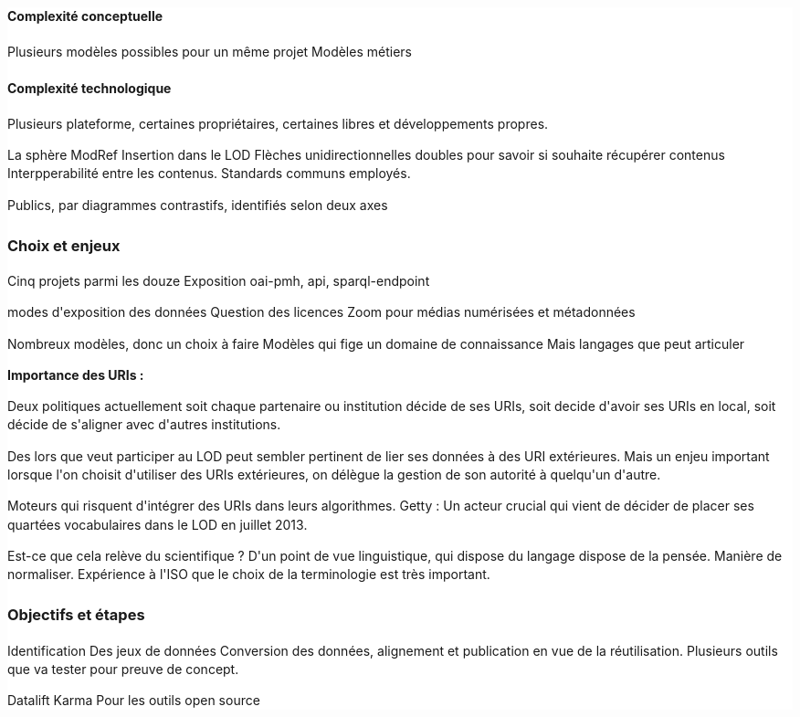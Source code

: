 #### Complexité conceptuelle

Plusieurs modèles possibles pour un même projet
Modèles métiers

#### Complexité technologique

Plusieurs plateforme, certaines propriétaires, certaines libres et développements propres.

La sphère ModRef
Insertion dans le LOD
Flèches unidirectionnelles doubles pour savoir si souhaite récupérer contenus
Interpperabilité entre les contenus.
Standards communs employés.

Publics, par diagrammes contrastifs, identifiés selon deux axes


### Choix et enjeux

Cinq projets parmi les douze
Exposition oai-pmh, api, sparql-endpoint

modes d'exposition des données
Question des licences
Zoom pour médias numérisées et métadonnées

Nombreux modèles, donc un choix à faire
Modèles qui fige un domaine de connaissance
Mais langages que peut articuler

**Importance des URIs :**

Deux politiques actuellement soit chaque partenaire ou institution décide de ses URIs, soit decide d'avoir ses URIs en local, soit décide de s'aligner avec d'autres institutions.

Des lors que veut participer au LOD peut sembler pertinent de lier ses données à des URI extérieures. Mais un enjeu important lorsque l'on choisit d'utiliser des URIs extérieures, on délègue la gestion de son autorité à quelqu'un d'autre.

Moteurs qui risquent d'intégrer des URIs dans leurs algorithmes. Getty : Un acteur crucial qui vient de décider de placer ses quartées vocabulaires dans le LOD en juillet 2013.

Est-ce que cela relève du scientifique ?
D'un point de vue linguistique, qui dispose du langage dispose de la pensée. Manière de normaliser.
Expérience à l'ISO que le choix de la terminologie est très important.


### Objectifs et étapes

Identification
Des jeux de données
Conversion des données, alignement et publication en vue de la réutilisation.
Plusieurs outils que va tester pour preuve de concept.

Datalift
Karma
Pour les outils open source
